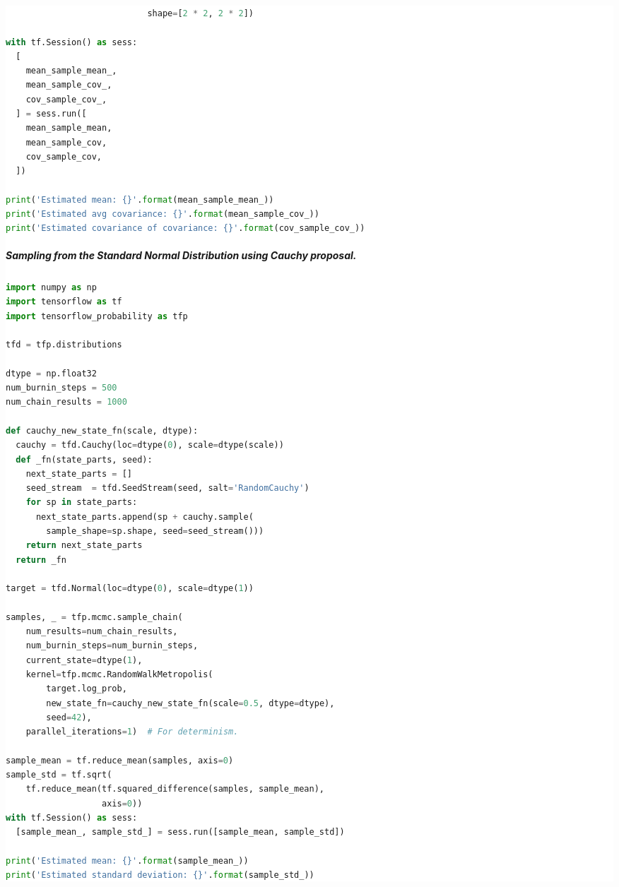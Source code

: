 ```python
                            shape=[2 * 2, 2 * 2])

with tf.Session() as sess:
  [
    mean_sample_mean_,
    mean_sample_cov_,
    cov_sample_cov_,
  ] = sess.run([
    mean_sample_mean,
    mean_sample_cov,
    cov_sample_cov,
  ])

print('Estimated mean: {}'.format(mean_sample_mean_))
print('Estimated avg covariance: {}'.format(mean_sample_cov_))
print('Estimated covariance of covariance: {}'.format(cov_sample_cov_))
```

##### Sampling from the Standard Normal Distribution using Cauchy proposal.

```python
import numpy as np
import tensorflow as tf
import tensorflow_probability as tfp

tfd = tfp.distributions

dtype = np.float32
num_burnin_steps = 500
num_chain_results = 1000

def cauchy_new_state_fn(scale, dtype):
  cauchy = tfd.Cauchy(loc=dtype(0), scale=dtype(scale))
  def _fn(state_parts, seed):
    next_state_parts = []
    seed_stream  = tfd.SeedStream(seed, salt='RandomCauchy')
    for sp in state_parts:
      next_state_parts.append(sp + cauchy.sample(
        sample_shape=sp.shape, seed=seed_stream()))
    return next_state_parts
  return _fn

target = tfd.Normal(loc=dtype(0), scale=dtype(1))

samples, _ = tfp.mcmc.sample_chain(
    num_results=num_chain_results,
    num_burnin_steps=num_burnin_steps,
    current_state=dtype(1),
    kernel=tfp.mcmc.RandomWalkMetropolis(
        target.log_prob,
        new_state_fn=cauchy_new_state_fn(scale=0.5, dtype=dtype),
        seed=42),
    parallel_iterations=1)  # For determinism.

sample_mean = tf.reduce_mean(samples, axis=0)
sample_std = tf.sqrt(
    tf.reduce_mean(tf.squared_difference(samples, sample_mean),
                   axis=0))
with tf.Session() as sess:
  [sample_mean_, sample_std_] = sess.run([sample_mean, sample_std])

print('Estimated mean: {}'.format(sample_mean_))
print('Estimated standard deviation: {}'.format(sample_std_))
```